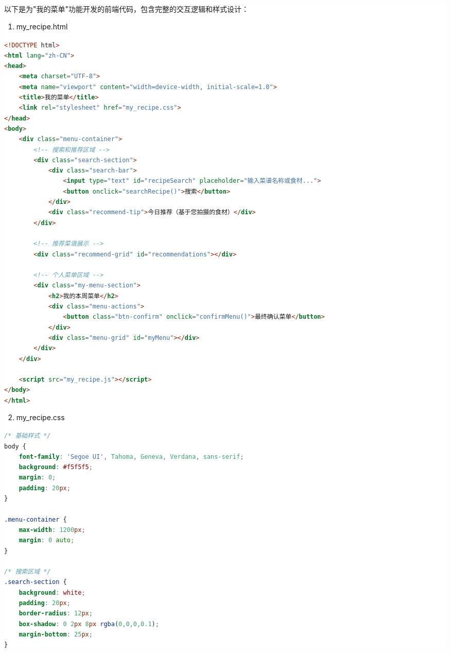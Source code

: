 以下是为"我的菜单"功能开发的前端代码，包含完整的交互逻辑和样式设计：

1. my_recipe.html
```html
<!DOCTYPE html>
<html lang="zh-CN">
<head>
    <meta charset="UTF-8">
    <meta name="viewport" content="width=device-width, initial-scale=1.0">
    <title>我的菜单</title>
    <link rel="stylesheet" href="my_recipe.css">
</head>
<body>
    <div class="menu-container">
        <!-- 搜索和推荐区域 -->
        <div class="search-section">
            <div class="search-bar">
                <input type="text" id="recipeSearch" placeholder="输入菜谱名称或食材...">
                <button onclick="searchRecipe()">搜索</button>
            </div>
            <div class="recommend-tip">今日推荐（基于您拍摄的食材）</div>
        </div>

        <!-- 推荐菜谱展示 -->
        <div class="recommend-grid" id="recommendations"></div>

        <!-- 个人菜单区域 -->
        <div class="my-menu-section">
            <h2>我的本周菜单</h2>
            <div class="menu-actions">
                <button class="btn-confirm" onclick="confirmMenu()">最终确认菜单</button>
            </div>
            <div class="menu-grid" id="myMenu"></div>
        </div>
    </div>

    <script src="my_recipe.js"></script>
</body>
</html>
```

2. my_recipe.css
```css
/* 基础样式 */
body {
    font-family: 'Segoe UI', Tahoma, Geneva, Verdana, sans-serif;
    background: #f5f5f5;
    margin: 0;
    padding: 20px;
}

.menu-container {
    max-width: 1200px;
    margin: 0 auto;
}

/* 搜索区域 */
.search-section {
    background: white;
    padding: 20px;
    border-radius: 12px;
    box-shadow: 0 2px 8px rgba(0,0,0,0.1);
    margin-bottom: 25px;
}

```